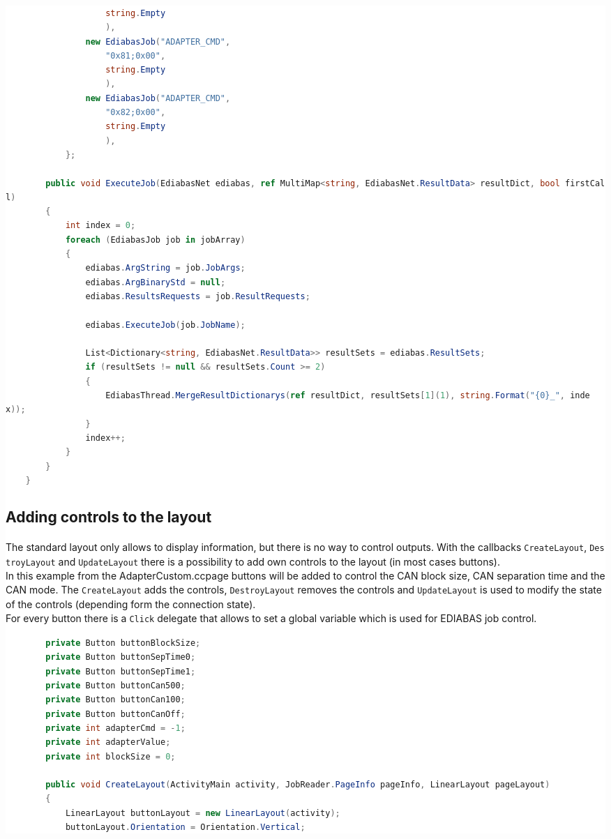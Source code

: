 ``` cs
                    string.Empty
                    ),
                new EdiabasJob("ADAPTER_CMD",
                    "0x81;0x00",
                    string.Empty
                    ),
                new EdiabasJob("ADAPTER_CMD",
                    "0x82;0x00",
                    string.Empty
                    ),
            };

        public void ExecuteJob(EdiabasNet ediabas, ref MultiMap<string, EdiabasNet.ResultData> resultDict, bool firstCall)
        {
            int index = 0;
            foreach (EdiabasJob job in jobArray)
            {
                ediabas.ArgString = job.JobArgs;
                ediabas.ArgBinaryStd = null;
                ediabas.ResultsRequests = job.ResultRequests;

                ediabas.ExecuteJob(job.JobName);

                List<Dictionary<string, EdiabasNet.ResultData>> resultSets = ediabas.ResultSets;
                if (resultSets != null && resultSets.Count >= 2)
                {
                    EdiabasThread.MergeResultDictionarys(ref resultDict, resultSets[1](1), string.Format("{0}_", index));
                }
                index++;
            }
        }
    }
```
## Adding controls to the layout
The standard layout only allows to display information, but there is no way to control outputs. With the callbacks `CreateLayout`, `DestroyLayout` and `UpdateLayout` there is a possibility to add own controls to the layout (in most cases buttons).  
In this example from the AdapterCustom.ccpage buttons will be added to control the CAN block size, CAN separation time and the CAN mode. The `CreateLayout` adds the controls, `DestroyLayout` removes the controls and `UpdateLayout` is used to modify the state of the controls (depending form the connection state).  
For every button there is a `Click` delegate that allows to set a global variable which is used for EDIABAS job control.
``` cs
        private Button buttonBlockSize;
        private Button buttonSepTime0;
        private Button buttonSepTime1;
        private Button buttonCan500;
        private Button buttonCan100;
        private Button buttonCanOff;
        private int adapterCmd = -1;
        private int adapterValue;
        private int blockSize = 0;

        public void CreateLayout(ActivityMain activity, JobReader.PageInfo pageInfo, LinearLayout pageLayout)
        {
            LinearLayout buttonLayout = new LinearLayout(activity);
            buttonLayout.Orientation = Orientation.Vertical;

```